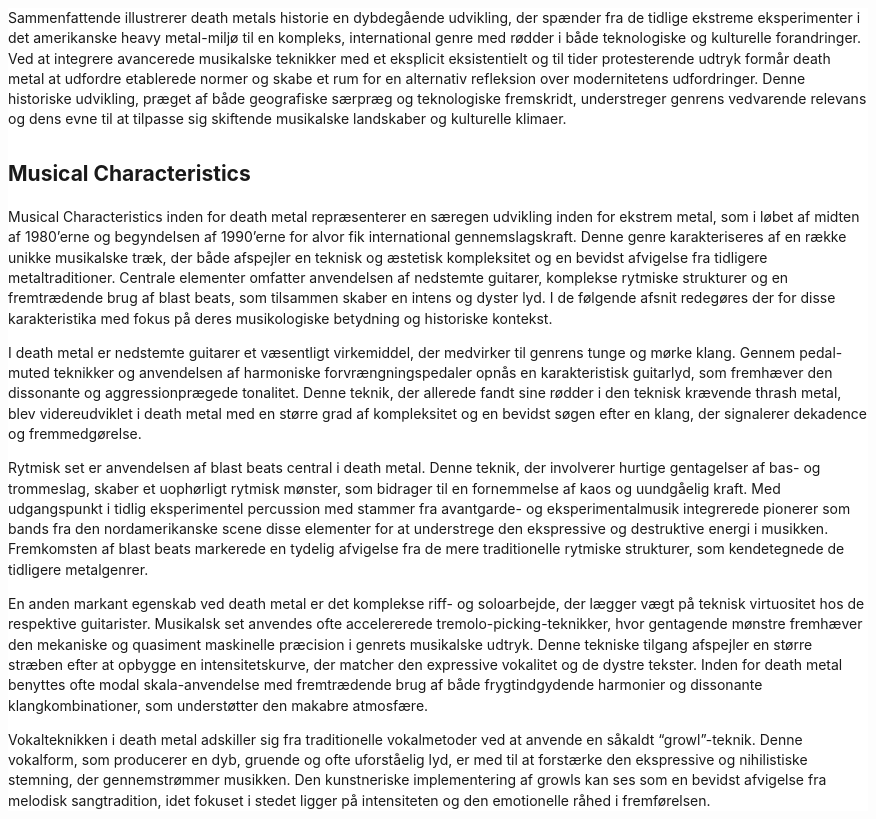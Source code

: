 Sammenfattende illustrerer death metals historie en dybdegående udvikling, der spænder fra de
tidlige ekstreme eksperimenter i det amerikanske heavy metal-miljø til en kompleks, international
genre med rødder i både teknologiske og kulturelle forandringer. Ved at integrere avancerede
musikalske teknikker med et eksplicit eksistentielt og til tider protesterende udtryk formår death
metal at udfordre etablerede normer og skabe et rum for en alternativ refleksion over modernitetens
udfordringer. Denne historiske udvikling, præget af både geografiske særpræg og teknologiske
fremskridt, understreger genrens vedvarende relevans og dens evne til at tilpasse sig skiftende
musikalske landskaber og kulturelle klimaer.

## Musical Characteristics

Musical Characteristics inden for death metal repræsenterer en særegen udvikling inden for ekstrem
metal, som i løbet af midten af 1980’erne og begyndelsen af 1990’erne for alvor fik international
gennemslagskraft. Denne genre karakteriseres af en række unikke musikalske træk, der både afspejler
en teknisk og æstetisk kompleksitet og en bevidst afvigelse fra tidligere metaltraditioner. Centrale
elementer omfatter anvendelsen af nedstemte guitarer, komplekse rytmiske strukturer og en
fremtrædende brug af blast beats, som tilsammen skaber en intens og dyster lyd. I de følgende afsnit
redegøres der for disse karakteristika med fokus på deres musikologiske betydning og historiske
kontekst.

I death metal er nedstemte guitarer et væsentligt virkemiddel, der medvirker til genrens tunge og
mørke klang. Gennem pedal-muted teknikker og anvendelsen af harmoniske forvrængningspedaler opnås en
karakteristisk guitarlyd, som fremhæver den dissonante og aggressionprægede tonalitet. Denne teknik,
der allerede fandt sine rødder i den teknisk krævende thrash metal, blev videreudviklet i death
metal med en større grad af kompleksitet og en bevidst søgen efter en klang, der signalerer
dekadence og fremmedgørelse.

Rytmisk set er anvendelsen af blast beats central i death metal. Denne teknik, der involverer
hurtige gentagelser af bas- og trommeslag, skaber et uophørligt rytmisk mønster, som bidrager til en
fornemmelse af kaos og uundgåelig kraft. Med udgangspunkt i tidlig eksperimentel percussion med
stammer fra avantgarde- og eksperimentalmusik integrerede pionerer som bands fra den nordamerikanske
scene disse elementer for at understrege den ekspressive og destruktive energi i musikken.
Fremkomsten af blast beats markerede en tydelig afvigelse fra de mere traditionelle rytmiske
strukturer, som kendetegnede de tidligere metalgenrer.

En anden markant egenskab ved death metal er det komplekse riff- og soloarbejde, der lægger vægt på
teknisk virtuositet hos de respektive guitarister. Musikalsk set anvendes ofte accelererede
tremolo-picking-teknikker, hvor gentagende mønstre fremhæver den mekaniske og quasiment maskinelle
præcision i genrets musikalske udtryk. Denne tekniske tilgang afspejler en større stræben efter at
opbygge en intensitetskurve, der matcher den expressive vokalitet og de dystre tekster. Inden for
death metal benyttes ofte modal skala-anvendelse med fremtrædende brug af både frygtindgydende
harmonier og dissonante klangkombinationer, som understøtter den makabre atmosfære.

Vokalteknikken i death metal adskiller sig fra traditionelle vokalmetoder ved at anvende en såkaldt
“growl”-teknik. Denne vokalform, som producerer en dyb, gruende og ofte uforståelig lyd, er med til
at forstærke den ekspressive og nihilistiske stemning, der gennemstrømmer musikken. Den kunstneriske
implementering af growls kan ses som en bevidst afvigelse fra melodisk sangtradition, idet fokuset i
stedet ligger på intensiteten og den emotionelle råhed i fremførelsen.
